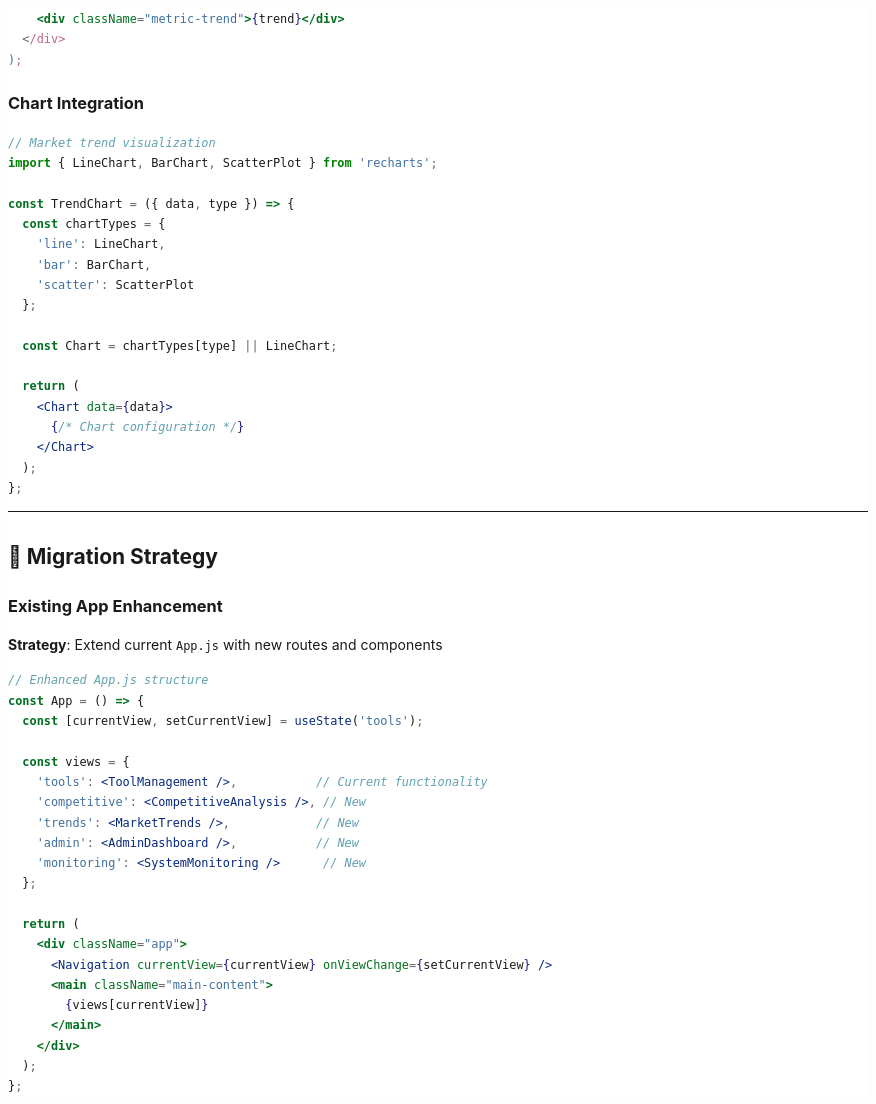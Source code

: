 ```jsx
    <div className="metric-trend">{trend}</div>
  </div>
);
```

### Chart Integration
```jsx
// Market trend visualization
import { LineChart, BarChart, ScatterPlot } from 'recharts';

const TrendChart = ({ data, type }) => {
  const chartTypes = {
    'line': LineChart,
    'bar': BarChart,
    'scatter': ScatterPlot
  };
  
  const Chart = chartTypes[type] || LineChart;
  
  return (
    <Chart data={data}>
      {/* Chart configuration */}
    </Chart>
  );
};
```

---

## 🔄 **Migration Strategy**

### Existing App Enhancement
**Strategy**: Extend current `App.js` with new routes and components

```jsx
// Enhanced App.js structure
const App = () => {
  const [currentView, setCurrentView] = useState('tools');
  
  const views = {
    'tools': <ToolManagement />,           // Current functionality
    'competitive': <CompetitiveAnalysis />, // New
    'trends': <MarketTrends />,            // New
    'admin': <AdminDashboard />,           // New
    'monitoring': <SystemMonitoring />      // New
  };
  
  return (
    <div className="app">
      <Navigation currentView={currentView} onViewChange={setCurrentView} />
      <main className="main-content">
        {views[currentView]}
      </main>
    </div>
  );
};
```
